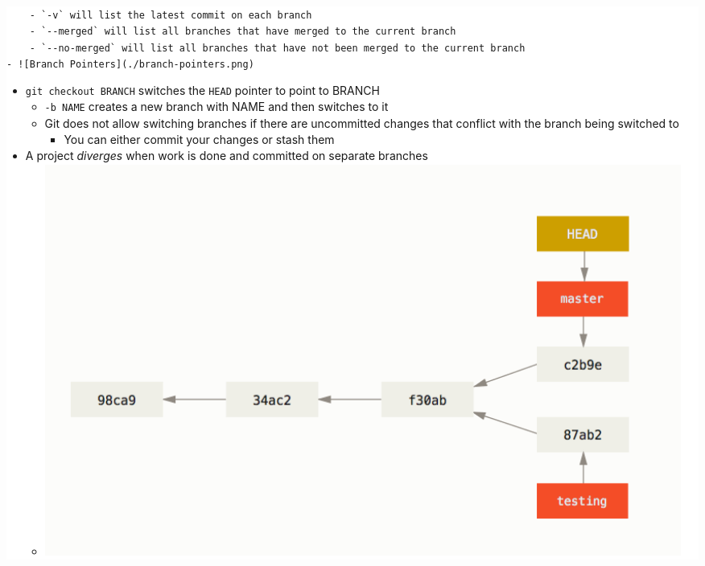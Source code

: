         - `-v` will list the latest commit on each branch
        - `--merged` will list all branches that have merged to the current branch
        - `--no-merged` will list all branches that have not been merged to the current branch
    - ![Branch Pointers](./branch-pointers.png)
- `git checkout BRANCH` switches the `HEAD` pointer to point to BRANCH
    - `-b NAME` creates a new branch with NAME and then switches to it
    - Git does not allow switching branches if there are uncommitted changes that conflict with the branch being switched to 
        - You can either commit your changes or stash them
- A project *diverges* when work is done and committed on separate branches     
    - ![Divergent Branches](./divergent-branches.png)